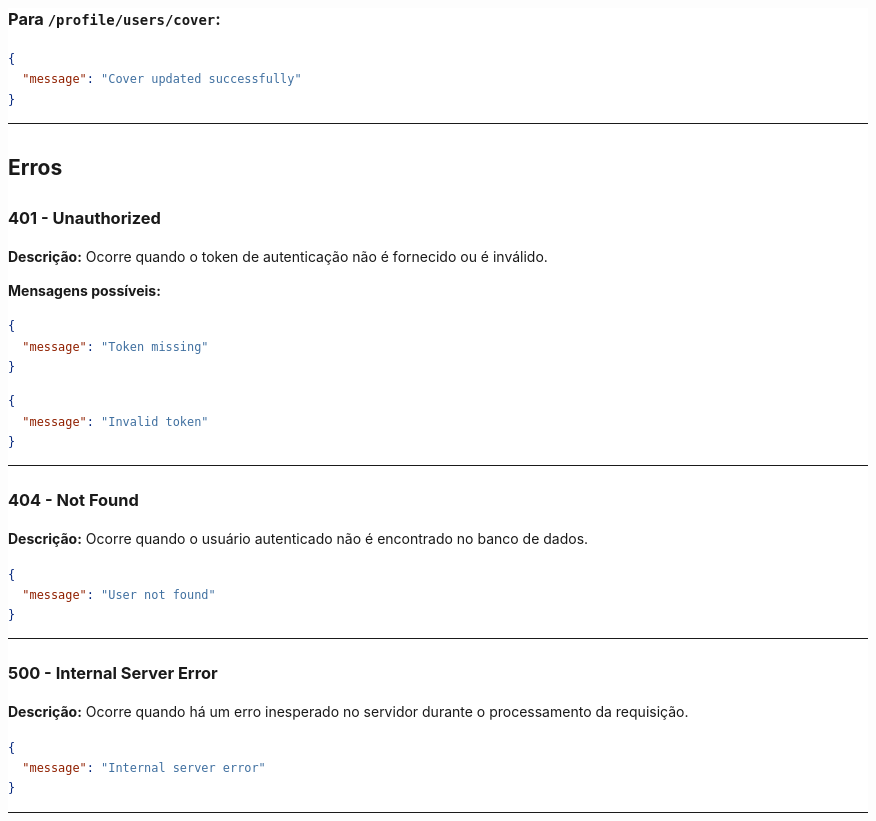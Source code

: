 ### Para `/profile/users/cover`:
```json
{
  "message": "Cover updated successfully"
}
```

---

## Erros

### 401 - Unauthorized

**Descrição:** Ocorre quando o token de autenticação não é fornecido ou é inválido.

**Mensagens possíveis:**

```json
{
  "message": "Token missing"
}
```

```json
{
  "message": "Invalid token"
}
```

---

### 404 - Not Found

**Descrição:** Ocorre quando o usuário autenticado não é encontrado no banco de dados.

```json
{
  "message": "User not found"
}
```

---

### 500 - Internal Server Error

**Descrição:** Ocorre quando há um erro inesperado no servidor durante o processamento da requisição.

```json
{
  "message": "Internal server error"
}
```

---
